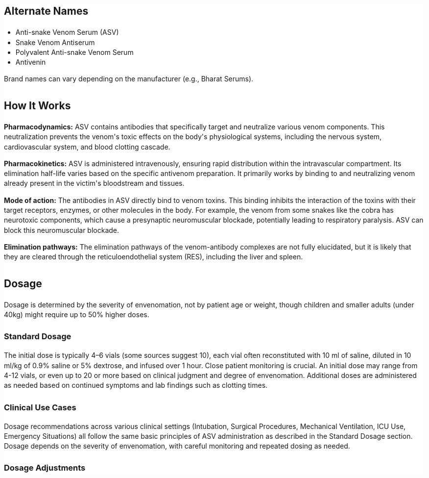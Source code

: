 ## **Alternate Names**

- Anti-snake Venom Serum (ASV)
- Snake Venom Antiserum
- Polyvalent Anti-snake Venom Serum
- Antivenin

Brand names can vary depending on the manufacturer (e.g., Bharat Serums).

## **How It Works**

**Pharmacodynamics:** ASV contains antibodies that specifically target and neutralize various venom components. This neutralization prevents the venom's toxic effects on the body's physiological systems, including the nervous system, cardiovascular system, and blood clotting cascade.

**Pharmacokinetics:** ASV is administered intravenously, ensuring rapid distribution within the intravascular compartment. Its elimination half-life varies based on the specific antivenom preparation. It primarily works by binding to and neutralizing venom already present in the victim's bloodstream and tissues.

**Mode of action:**  The antibodies in ASV directly bind to venom toxins. This binding inhibits the interaction of the toxins with their target receptors, enzymes, or other molecules in the body. For example, the venom from some snakes like the cobra has neurotoxic components, which cause a presynaptic neuromuscular blockade, potentially leading to respiratory paralysis. ASV can block this neuromuscular blockade.

**Elimination pathways:** The elimination pathways of the venom-antibody complexes are not fully elucidated, but it is likely that they are cleared through the reticuloendothelial system (RES), including the liver and spleen.


## **Dosage**

Dosage is determined by the severity of envenomation, not by patient age or weight, though children and smaller adults (under 40kg) might require up to 50% higher doses.

### **Standard Dosage**

The initial dose is typically 4–6 vials (some sources suggest 10), each vial often reconstituted with 10 ml of saline, diluted in 10 ml/kg of 0.9% saline or 5% dextrose, and infused over 1 hour. Close patient monitoring is crucial. An initial dose may range from 4-12 vials, or even up to 20 or more based on clinical judgment and degree of envenomation. Additional doses are administered as needed based on continued symptoms and lab findings such as clotting times.

### **Clinical Use Cases**

Dosage recommendations across various clinical settings (Intubation, Surgical Procedures, Mechanical Ventilation, ICU Use, Emergency Situations) all follow the same basic principles of ASV administration as described in the Standard Dosage section. Dosage depends on the severity of envenomation, with careful monitoring and repeated dosing as needed.



### **Dosage Adjustments**
